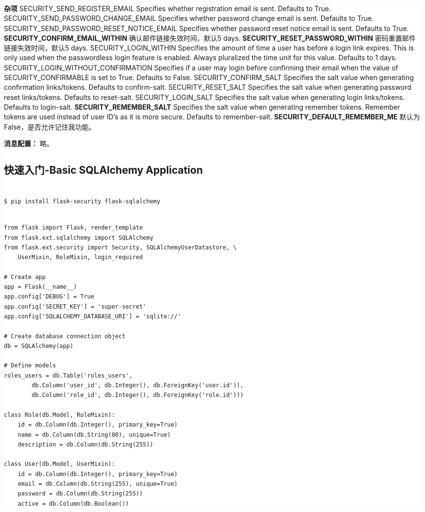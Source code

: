 **杂项**
SECURITY_SEND_REGISTER_EMAIL	Specifies whether registration email is sent. Defaults to True.
SECURITY_SEND_PASSWORD_CHANGE_EMAIL	Specifies whether password change email is sent. Defaults to True.
SECURITY_SEND_PASSWORD_RESET_NOTICE_EMAIL	Specifies whether password reset notice email is sent. Defaults to True.
**SECURITY_CONFIRM_EMAIL_WITHIN**	确认邮件链接失效时间，默认5 days.
**SECURITY_RESET_PASSWORD_WITHIN**	密码重置邮件链接失效时间，默认5 days.
SECURITY_LOGIN_WITHIN	Specifies the amount of time a user has before a login link expires. This is only used when the passwordless login feature is enabled. Always pluralized the time unit for this value. Defaults to 1 days.
SECURITY_LOGIN_WITHOUT_CONFIRMATION	Specifies if a user may login before confirming their email when the value of SECURITY_CONFIRMABLE is set to True. Defaults to False.
SECURITY_CONFIRM_SALT	Specifies the salt value when generating confirmation links/tokens. Defaults to confirm-salt.
SECURITY_RESET_SALT	Specifies the salt value when generating password reset links/tokens. Defaults to reset-salt.
SECURITY_LOGIN_SALT	Specifies the salt value when generating login links/tokens. Defaults to login-salt.
**SECURITY_REMEMBER_SALT**	Specifies the salt value when generating remember tokens. Remember tokens are used instead of user ID’s as it is more secure. Defaults to remember-salt.
**SECURITY_DEFAULT_REMEMBER_ME**	默认为False，是否允许记住我功能。

**消息配置：**
略。


##  快速入门-Basic SQLAlchemy Application 
```

$ pip install flask-security flask-sqlalchemy

```
```

from flask import Flask, render_template
from flask.ext.sqlalchemy import SQLAlchemy
from flask.ext.security import Security, SQLAlchemyUserDatastore, \
    UserMixin, RoleMixin, login_required

# Create app
app = Flask(__name__)
app.config['DEBUG'] = True
app.config['SECRET_KEY'] = 'super-secret'
app.config['SQLALCHEMY_DATABASE_URI'] = 'sqlite://'

# Create database connection object
db = SQLAlchemy(app)

# Define models
roles_users = db.Table('roles_users',
        db.Column('user_id', db.Integer(), db.ForeignKey('user.id')),
        db.Column('role_id', db.Integer(), db.ForeignKey('role.id')))

class Role(db.Model, RoleMixin):
    id = db.Column(db.Integer(), primary_key=True)
    name = db.Column(db.String(80), unique=True)
    description = db.Column(db.String(255))

class User(db.Model, UserMixin):
    id = db.Column(db.Integer(), primary_key=True)
    email = db.Column(db.String(255), unique=True)
    password = db.Column(db.String(255))
    active = db.Column(db.Boolean())
```